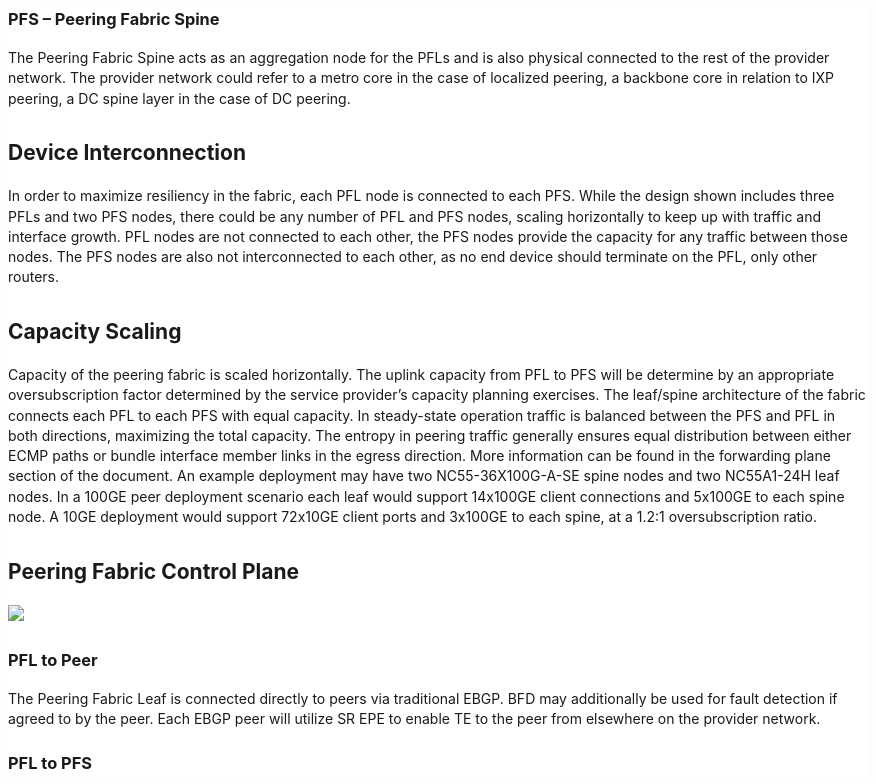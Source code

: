 ### PFS – Peering Fabric Spine

The Peering Fabric Spine acts as an aggregation node for the PFLs and is
also physical connected to the rest of the provider network. The
provider network could refer to a metro core in the case of localized
peering, a backbone core in relation to IXP peering, a DC spine layer in
the case of DC peering.

## Device Interconnection

In order to maximize resiliency in the fabric, each PFL node is
connected to each PFS. While the design shown includes three PFLs and
two PFS nodes, there could be any number of PFL and PFS nodes, scaling
horizontally to keep up with traffic and interface growth. PFL nodes are
not connected to each other, the PFS nodes provide the capacity for any
traffic between those nodes. The PFS nodes are also not interconnected
to each other, as no end device should terminate on the PFL, only other
routers.

## Capacity Scaling

Capacity of the peering fabric is scaled horizontally. The uplink
capacity from PFL to PFS will be determine by an appropriate
oversubscription factor determined by the service provider’s capacity
planning exercises. The leaf/spine architecture of the fabric connects
each PFL to each PFS with equal capacity. In steady-state operation
traffic is balanced between the PFS and PFL in both directions,
maximizing the total capacity. The entropy in peering traffic generally
ensures equal distribution between either ECMP paths or bundle interface
member links in the egress direction. More information can be found in
the forwarding plane section of the document. An example deployment may
have two NC55-36X100G-A-SE spine nodes and two NC55A1-24H leaf nodes. In
a 100GE peer deployment scenario each leaf would support 14x100GE client
connections and 5x100GE to each spine node. A 10GE deployment would
support 72x10GE client ports and 3x100GE to each spine, at a 1.2:1
oversubscription ratio.

## Peering Fabric Control Plane

![](http://xrdocs.io/design/images/cpf-hld/control-plane.png)

### PFL to Peer

The Peering Fabric Leaf is connected directly to peers via traditional
EBGP. BFD may additionally be used for fault detection if agreed to by
the peer. Each EBGP peer will utilize SR EPE to enable TE to the peer
from elsewhere on the provider network.

### PFL to PFS
